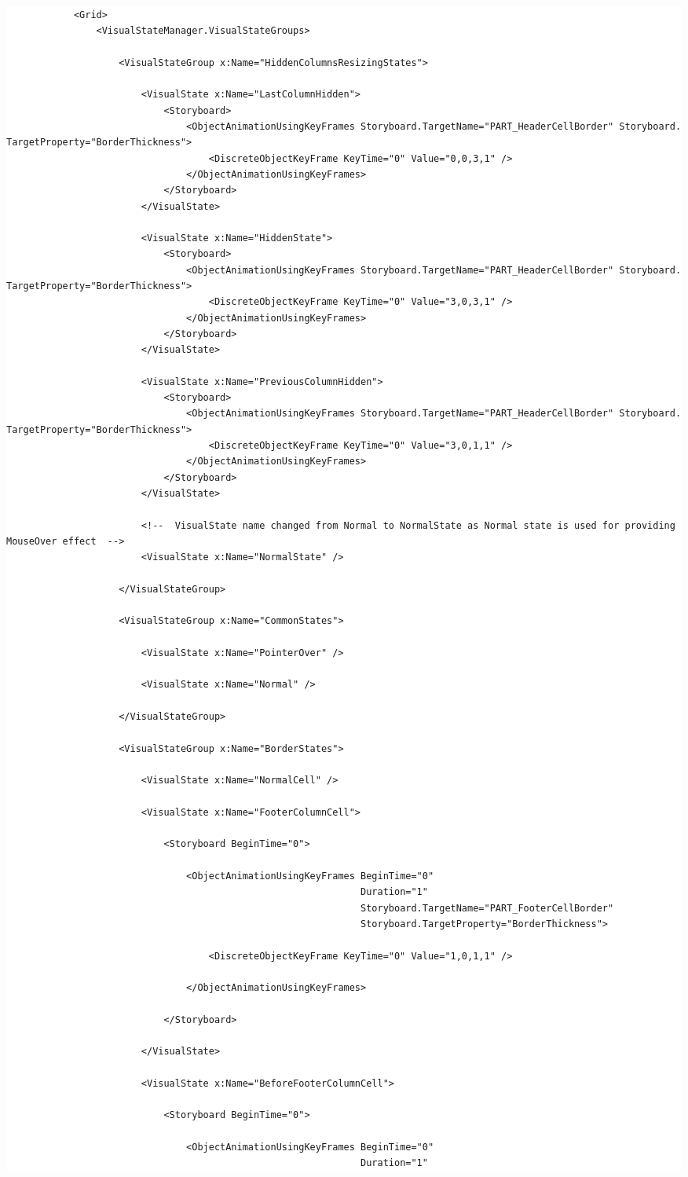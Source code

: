                 <Grid>
                    <VisualStateManager.VisualStateGroups>
                    
                        <VisualStateGroup x:Name="HiddenColumnsResizingStates">

                            <VisualState x:Name="LastColumnHidden">
                                <Storyboard>
                                    <ObjectAnimationUsingKeyFrames Storyboard.TargetName="PART_HeaderCellBorder" Storyboard.TargetProperty="BorderThickness">
                                        <DiscreteObjectKeyFrame KeyTime="0" Value="0,0,3,1" />
                                    </ObjectAnimationUsingKeyFrames>
                                </Storyboard>
                            </VisualState>

                            <VisualState x:Name="HiddenState">
                                <Storyboard>
                                    <ObjectAnimationUsingKeyFrames Storyboard.TargetName="PART_HeaderCellBorder" Storyboard.TargetProperty="BorderThickness">
                                        <DiscreteObjectKeyFrame KeyTime="0" Value="3,0,3,1" />
                                    </ObjectAnimationUsingKeyFrames>
                                </Storyboard>
                            </VisualState>

                            <VisualState x:Name="PreviousColumnHidden">
                                <Storyboard>
                                    <ObjectAnimationUsingKeyFrames Storyboard.TargetName="PART_HeaderCellBorder" Storyboard.TargetProperty="BorderThickness">
                                        <DiscreteObjectKeyFrame KeyTime="0" Value="3,0,1,1" />
                                    </ObjectAnimationUsingKeyFrames>
                                </Storyboard>
                            </VisualState>

                            <!--  VisualState name changed from Normal to NormalState as Normal state is used for providing MouseOver effect  -->
                            <VisualState x:Name="NormalState" />
                            
                        </VisualStateGroup>
                        
                        <VisualStateGroup x:Name="CommonStates">
                        
                            <VisualState x:Name="PointerOver" />
                            
                            <VisualState x:Name="Normal" />
                            
                        </VisualStateGroup>
                        
                        <VisualStateGroup x:Name="BorderStates">
                        
                            <VisualState x:Name="NormalCell" />
                            
                            <VisualState x:Name="FooterColumnCell">
                            
                                <Storyboard BeginTime="0">
                                
                                    <ObjectAnimationUsingKeyFrames BeginTime="0"
                                                                   Duration="1"
                                                                   Storyboard.TargetName="PART_FooterCellBorder"
                                                                   Storyboard.TargetProperty="BorderThickness">
                                                                   
                                        <DiscreteObjectKeyFrame KeyTime="0" Value="1,0,1,1" />
                                        
                                    </ObjectAnimationUsingKeyFrames>
                                    
                                </Storyboard>
                                
                            </VisualState>
                            
                            <VisualState x:Name="BeforeFooterColumnCell">
                            
                                <Storyboard BeginTime="0">
                                
                                    <ObjectAnimationUsingKeyFrames BeginTime="0"
                                                                   Duration="1"